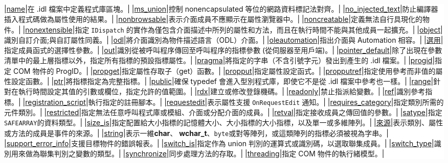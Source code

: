 |[name](module-cpp.md)|在 .idl 檔案中定義程式庫區塊。|
|[ms_union](ms-union.md)|控制 nonencapsulated 等位的網路資料標記法對齊。|
|[no_injected_text](no-injected-text.md)|防止編譯器插入程式碼做為屬性使用的結果。|
|[nonbrowsable](nonbrowsable.md)|表示介面成員不應顯示在屬性瀏覽器中。|
|[noncreatable](noncreatable.md)|定義無法自行具現化的物件。|
|[nonextensible](nonextensible.md)|指定 `IDispatch` 的實作為僅包含介面描述中所列的屬性和方法，而且在執行時間不能與其他成員一起擴充。|
|[object](object-cpp.md)|識別自訂介面;與自訂屬性同義。|
|[odl](odl.md)|將介面識別為物件描述語言（ODL）介面。|
|[oleautomation](oleautomation.md)|指出介面與 Automation 相容。|
|[選用](optional-cpp.md)|指定成員函式的選擇性參數。|
|[out](out-cpp.md)|識別從被呼叫程序傳回至呼叫程序的指標參數 (從伺服器至用戶端)。|
|[pointer_default](pointer-default.md)|除了出現在參數清單中的最上層指標以外，指定所有指標的預設指標屬性。|
|[pragma](pragma.md)|將指定的字串（不含引號字元）發出到產生的 .idl 檔案。|
|[progid](progid.md)|指定 COM 物件的 ProgID。|
|[propget](propget.md)|指定屬性存取子（get）函數。|
|[propput](propput.md)|指定屬性設定函式。|
|[propputref](propputref.md)|指定使用參考而非值的屬性設定函數。|
|[ptr](ptr.md)|將指標指定為完整指標。|
|[public](public-cpp-attributes.md)|確保 typedef 會進入型別程式庫，即使它不是從 .idl 檔案中參考也一樣。|
|[range](range-cpp.md)|針對在執行時間設定其值的引數或欄位，指定允許的值範圍。|
|[rdx](rdx.md)|建立或修改登錄機碼。|
|[readonly](readonly-cpp.md)|禁止指派給變數。|
|[ref](ref-cpp.md)|識別參考指標。|
|[registration_script](registration-script.md)|執行指定的註冊腳本。|
|[requestedit](requestedit.md)|表示屬性支援 `OnRequestEdit` 通知。|
|[requires_category](requires-category.md)|指定類別所需的元件類別。|
|[restricted](restricted.md)|指定無法任意呼叫程式庫或模組、介面或分配介面的成員。|
|[retval](retval.md)|指定接收成員之傳回值的參數。|
|[satype](satype.md)|指定 `SAFEARRAY`的資料類型。|
|[size_is](size-is.md)|指定配置給大小指標的記憶體大小、大小指標的大小指標，以及單一或多維陣列。|
|[來源](source-cpp.md)|表示類別、屬性或方法的成員是事件的來源。|
|[string](string-cpp.md)|表示一維**char**、 **wchar_t**、`byte`或對等陣列，或這類陣列的指標必須被視為字串。|
|[support_error_info](support-error-info.md)|支援目標物件的錯誤報表。|
|[switch_is](switch-is.md)|指定作為 union 判別的運算式或識別碼，以選取聯集成員。|
|[switch_type](switch-type.md)|識別用來做為聯集判別之變數的類型。|
|[synchronize](synchronize.md)|同步處理方法的存取。|
|[threading](threading-cpp.md)|指定 COM 物件的執行緒模型。|